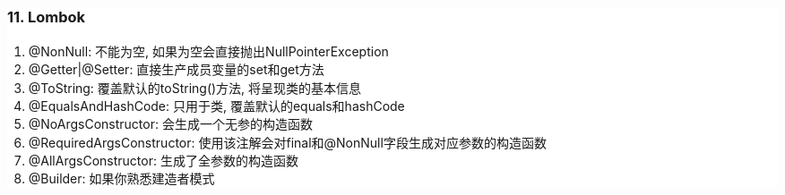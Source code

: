 ### 11. Lombok
1. @NonNull: 不能为空, 如果为空会直接抛出NullPointerException
2. @Getter|@Setter: 直接生产成员变量的set和get方法
3. @ToString: 覆盖默认的toString()方法, 将呈现类的基本信息
4. @EqualsAndHashCode: 只用于类, 覆盖默认的equals和hashCode
5. @NoArgsConstructor: 会生成一个无参的构造函数
6. @RequiredArgsConstructor: 使用该注解会对final和@NonNull字段生成对应参数的构造函数
7. @AllArgsConstructor: 生成了全参数的构造函数
8. @Builder: 如果你熟悉建造者模式
